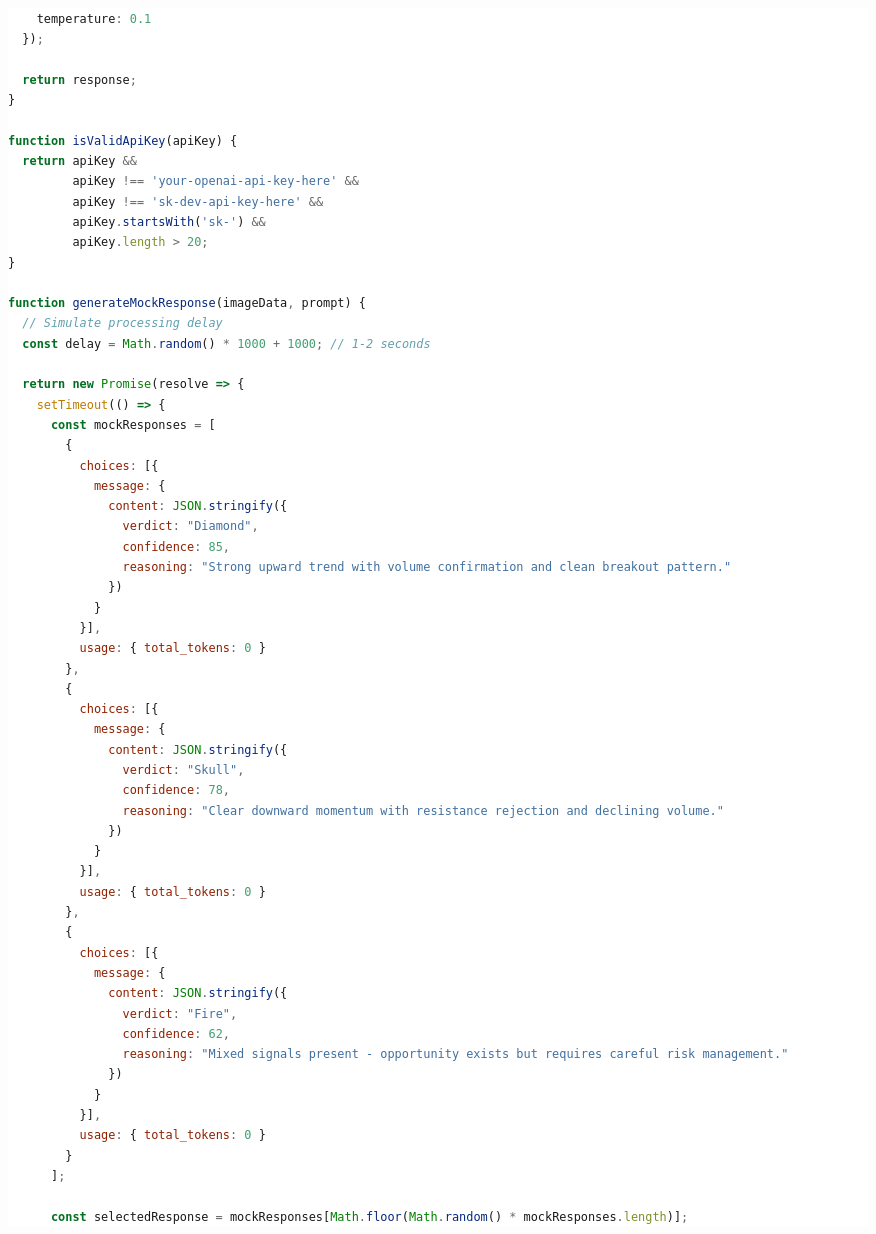```javascript
    temperature: 0.1
  });
  
  return response;
}

function isValidApiKey(apiKey) {
  return apiKey && 
         apiKey !== 'your-openai-api-key-here' && 
         apiKey !== 'sk-dev-api-key-here' && 
         apiKey.startsWith('sk-') && 
         apiKey.length > 20;
}

function generateMockResponse(imageData, prompt) {
  // Simulate processing delay
  const delay = Math.random() * 1000 + 1000; // 1-2 seconds
  
  return new Promise(resolve => {
    setTimeout(() => {
      const mockResponses = [
        {
          choices: [{
            message: {
              content: JSON.stringify({
                verdict: "Diamond",
                confidence: 85,
                reasoning: "Strong upward trend with volume confirmation and clean breakout pattern."
              })
            }
          }],
          usage: { total_tokens: 0 }
        },
        {
          choices: [{
            message: {
              content: JSON.stringify({
                verdict: "Skull",
                confidence: 78,
                reasoning: "Clear downward momentum with resistance rejection and declining volume."
              })
            }
          }],
          usage: { total_tokens: 0 }
        },
        {
          choices: [{
            message: {
              content: JSON.stringify({
                verdict: "Fire",
                confidence: 62,
                reasoning: "Mixed signals present - opportunity exists but requires careful risk management."
              })
            }
          }],
          usage: { total_tokens: 0 }
        }
      ];
      
      const selectedResponse = mockResponses[Math.floor(Math.random() * mockResponses.length)];
```